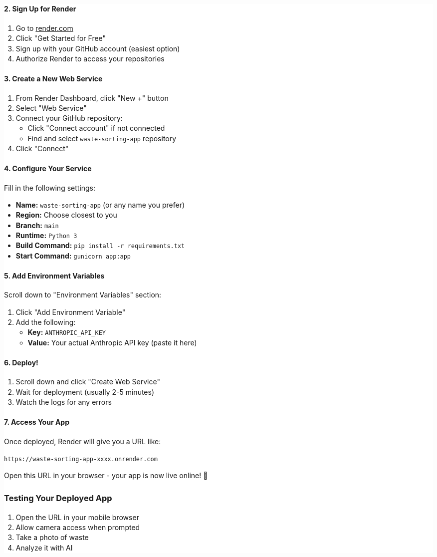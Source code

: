 #### 2. Sign Up for Render

1. Go to [render.com](https://render.com)
2. Click "Get Started for Free"
3. Sign up with your GitHub account (easiest option)
4. Authorize Render to access your repositories

#### 3. Create a New Web Service

1. From Render Dashboard, click "New +" button
2. Select "Web Service"
3. Connect your GitHub repository:
   - Click "Connect account" if not connected
   - Find and select `waste-sorting-app` repository
4. Click "Connect"

#### 4. Configure Your Service

Fill in the following settings:

- **Name:** `waste-sorting-app` (or any name you prefer)
- **Region:** Choose closest to you
- **Branch:** `main`
- **Runtime:** `Python 3`
- **Build Command:** `pip install -r requirements.txt`
- **Start Command:** `gunicorn app:app`

#### 5. Add Environment Variables

Scroll down to "Environment Variables" section:

1. Click "Add Environment Variable"
2. Add the following:
   - **Key:** `ANTHROPIC_API_KEY`
   - **Value:** Your actual Anthropic API key (paste it here)

#### 6. Deploy!

1. Scroll down and click "Create Web Service"
2. Wait for deployment (usually 2-5 minutes)
3. Watch the logs for any errors

#### 7. Access Your App

Once deployed, Render will give you a URL like:
```
https://waste-sorting-app-xxxx.onrender.com
```

Open this URL in your browser - your app is now live online! 🎉

### Testing Your Deployed App

1. Open the URL in your mobile browser
2. Allow camera access when prompted
3. Take a photo of waste
4. Analyze it with AI
